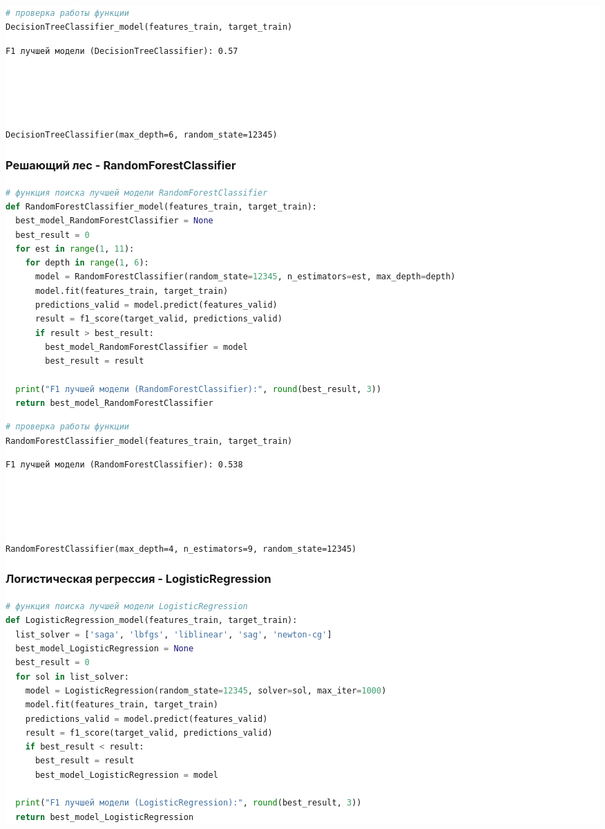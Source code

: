 
```python
# проверка работы функции
DecisionTreeClassifier_model(features_train, target_train)
```

    F1 лучшей модели (DecisionTreeClassifier): 0.57
    




    DecisionTreeClassifier(max_depth=6, random_state=12345)



### Решающий лес - RandomForestClassifier


```python
# функция поиска лучшей модели RandomForestClassifier
def RandomForestClassifier_model(features_train, target_train):
  best_model_RandomForestClassifier = None
  best_result = 0
  for est in range(1, 11):
    for depth in range(1, 6):
      model = RandomForestClassifier(random_state=12345, n_estimators=est, max_depth=depth) 
      model.fit(features_train, target_train) 
      predictions_valid = model.predict(features_valid) 
      result = f1_score(target_valid, predictions_valid) 
      if result > best_result:
        best_model_RandomForestClassifier = model 
        best_result = result
  
  print("F1 лучшей модели (RandomForestClassifier):", round(best_result, 3))
  return best_model_RandomForestClassifier
```


```python
# проверка работы функции
RandomForestClassifier_model(features_train, target_train)
```

    F1 лучшей модели (RandomForestClassifier): 0.538
    




    RandomForestClassifier(max_depth=4, n_estimators=9, random_state=12345)



### Логистическая регрессия - LogisticRegression


```python
# функция поиска лучшей модели LogisticRegression
def LogisticRegression_model(features_train, target_train):
  list_solver = ['saga', 'lbfgs', 'liblinear', 'sag', 'newton-cg']
  best_model_LogisticRegression = None
  best_result = 0
  for sol in list_solver:
    model = LogisticRegression(random_state=12345, solver=sol, max_iter=1000)
    model.fit(features_train, target_train)
    predictions_valid = model.predict(features_valid)
    result = f1_score(target_valid, predictions_valid)
    if best_result < result:
      best_result = result
      best_model_LogisticRegression = model
  
  print("F1 лучшей модели (LogisticRegression):", round(best_result, 3))   
  return best_model_LogisticRegression
```